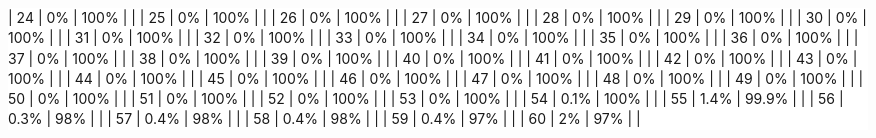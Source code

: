 | 24 | 0% | 100% |  |
| 25 | 0% | 100% |  |
| 26 | 0% | 100% |  |
| 27 | 0% | 100% |  |
| 28 | 0% | 100% |  |
| 29 | 0% | 100% |  |
| 30 | 0% | 100% |  |
| 31 | 0% | 100% |  |
| 32 | 0% | 100% |  |
| 33 | 0% | 100% |  |
| 34 | 0% | 100% |  |
| 35 | 0% | 100% |  |
| 36 | 0% | 100% |  |
| 37 | 0% | 100% |  |
| 38 | 0% | 100% |  |
| 39 | 0% | 100% |  |
| 40 | 0% | 100% |  |
| 41 | 0% | 100% |  |
| 42 | 0% | 100% |  |
| 43 | 0% | 100% |  |
| 44 | 0% | 100% |  |
| 45 | 0% | 100% |  |
| 46 | 0% | 100% |  |
| 47 | 0% | 100% |  |
| 48 | 0% | 100% |  |
| 49 | 0% | 100% |  |
| 50 | 0% | 100% |  |
| 51 | 0% | 100% |  |
| 52 | 0% | 100% |  |
| 53 | 0% | 100% |  |
| 54 | 0.1% | 100% |  |
| 55 | 1.4% | 99.9% |  |
| 56 | 0.3% | 98% |  |
| 57 | 0.4% | 98% |  |
| 58 | 0.4% | 98% |  |
| 59 | 0.4% | 97% |  |
| 60 | 2% | 97% |  |